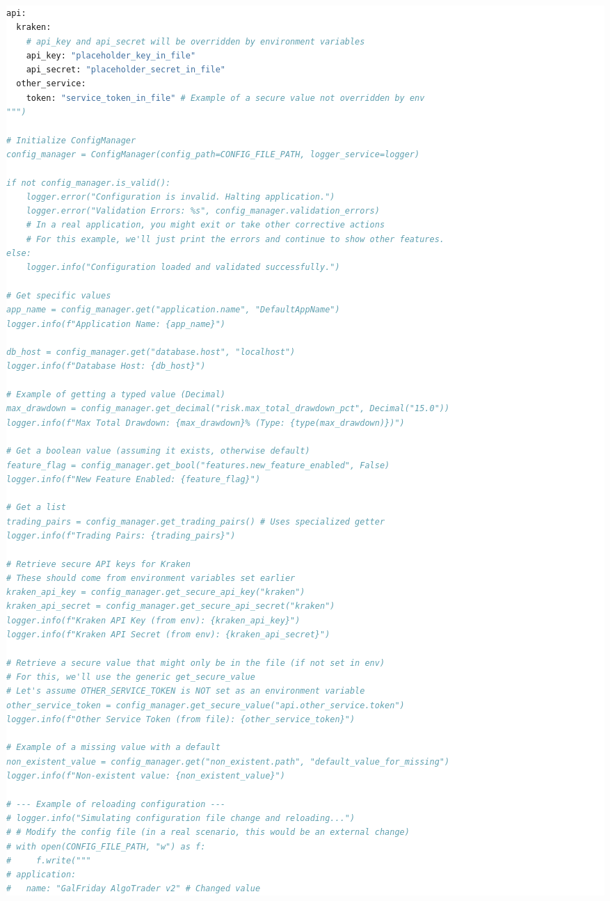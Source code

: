 ```python
api:
  kraken:
    # api_key and api_secret will be overridden by environment variables
    api_key: "placeholder_key_in_file"
    api_secret: "placeholder_secret_in_file"
  other_service:
    token: "service_token_in_file" # Example of a secure value not overridden by env
""")

# Initialize ConfigManager
config_manager = ConfigManager(config_path=CONFIG_FILE_PATH, logger_service=logger)

if not config_manager.is_valid():
    logger.error("Configuration is invalid. Halting application.")
    logger.error("Validation Errors: %s", config_manager.validation_errors)
    # In a real application, you might exit or take other corrective actions
    # For this example, we'll just print the errors and continue to show other features.
else:
    logger.info("Configuration loaded and validated successfully.")

# Get specific values
app_name = config_manager.get("application.name", "DefaultAppName")
logger.info(f"Application Name: {app_name}")

db_host = config_manager.get("database.host", "localhost")
logger.info(f"Database Host: {db_host}")

# Example of getting a typed value (Decimal)
max_drawdown = config_manager.get_decimal("risk.max_total_drawdown_pct", Decimal("15.0"))
logger.info(f"Max Total Drawdown: {max_drawdown}% (Type: {type(max_drawdown)})")

# Get a boolean value (assuming it exists, otherwise default)
feature_flag = config_manager.get_bool("features.new_feature_enabled", False)
logger.info(f"New Feature Enabled: {feature_flag}")

# Get a list
trading_pairs = config_manager.get_trading_pairs() # Uses specialized getter
logger.info(f"Trading Pairs: {trading_pairs}")

# Retrieve secure API keys for Kraken
# These should come from environment variables set earlier
kraken_api_key = config_manager.get_secure_api_key("kraken")
kraken_api_secret = config_manager.get_secure_api_secret("kraken")
logger.info(f"Kraken API Key (from env): {kraken_api_key}")
logger.info(f"Kraken API Secret (from env): {kraken_api_secret}")

# Retrieve a secure value that might only be in the file (if not set in env)
# For this, we'll use the generic get_secure_value
# Let's assume OTHER_SERVICE_TOKEN is NOT set as an environment variable
other_service_token = config_manager.get_secure_value("api.other_service.token")
logger.info(f"Other Service Token (from file): {other_service_token}")

# Example of a missing value with a default
non_existent_value = config_manager.get("non_existent.path", "default_value_for_missing")
logger.info(f"Non-existent value: {non_existent_value}")

# --- Example of reloading configuration ---
# logger.info("Simulating configuration file change and reloading...")
# # Modify the config file (in a real scenario, this would be an external change)
# with open(CONFIG_FILE_PATH, "w") as f:
#     f.write("""
# application:
#   name: "GalFriday AlgoTrader v2" # Changed value
```